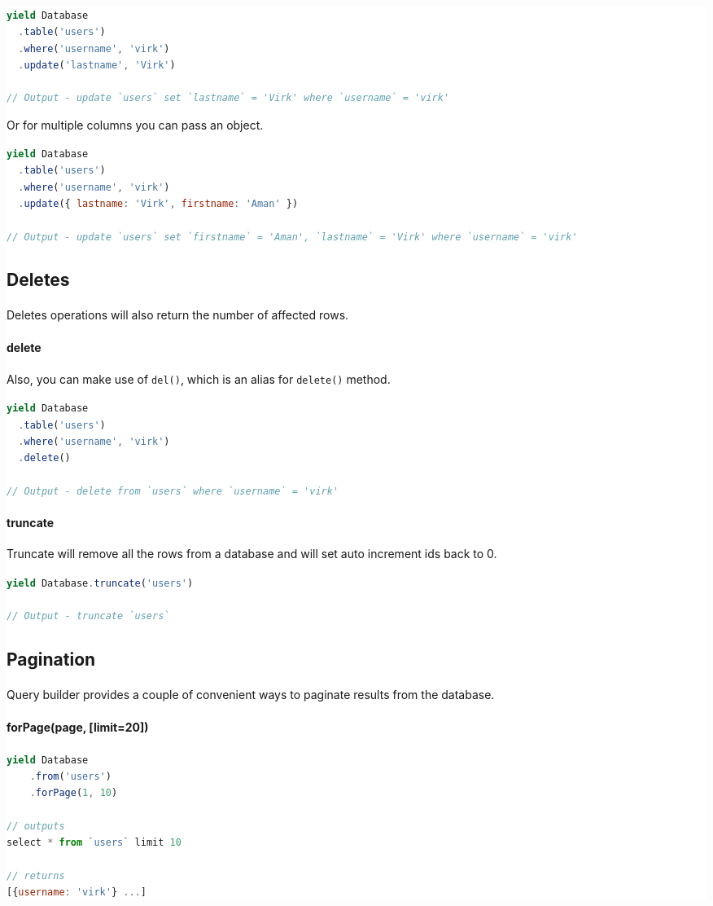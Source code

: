 ```javascript
yield Database
  .table('users')
  .where('username', 'virk')
  .update('lastname', 'Virk')

// Output - update `users` set `lastname` = 'Virk' where `username` = 'virk'
```

Or for multiple columns you can pass an object.

```javascript
yield Database
  .table('users')
  .where('username', 'virk')
  .update({ lastname: 'Virk', firstname: 'Aman' })
    
// Output - update `users` set `firstname` = 'Aman', `lastname` = 'Virk' where `username` = 'virk'
```

## Deletes

Deletes operations will also return the number of affected rows.

#### delete

Also, you can make use of `del()`, which is an alias for `delete()` method.

```javascript
yield Database
  .table('users')
  .where('username', 'virk')
  .delete()

// Output - delete from `users` where `username` = 'virk'
```


#### truncate

Truncate will remove all the rows from a database and will set auto increment ids back to 0.

```javascript
yield Database.truncate('users')

// Output - truncate `users`
```

## Pagination

Query builder provides a couple of convenient ways to paginate results from the database.

#### forPage(page, [limit=20])

```javascript
yield Database
    .from('users')
    .forPage(1, 10)

// outputs
select * from `users` limit 10

// returns
[{username: 'virk'} ...]
```
